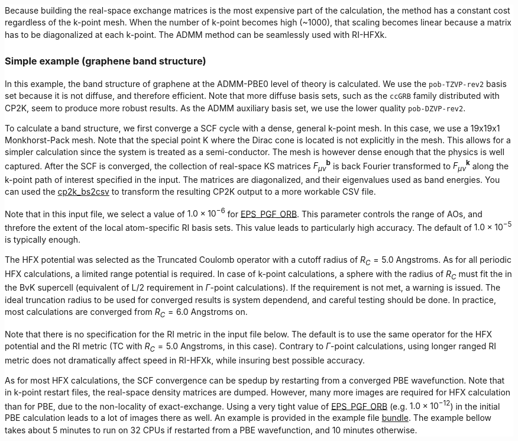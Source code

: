 Because building the real-space exchange matrices is the most expensive part of the calculation, the
method has a constant cost regardless of the k-point mesh. When the number of k-point becomes high
(~1000), that scaling becomes linear because a matrix has to be diagonalized at each k-point. The
ADMM method can be seamlessly used with RI-HFXk.

### Simple example (graphene band structure)

In this example, the band structure of graphene at the ADMM-PBE0 level of theory is calculated. We
use the `pob-TZVP-rev2` basis set because it is not diffuse, and therefore efficient. Note that more
diffuse basis sets, such as the `ccGRB` family distributed with CP2K, seem to produce more robust
results. As the ADMM auxiliary basis set, we use the lower quality `pob-DZVP-rev2`.

To calculate a band structure, we first converge a SCF cycle with a dense, general k-point mesh. In
this case, we use a 19x19x1 Monkhorst-Pack mesh. Note that the special point K where the Dirac cone
is located is not explicitly in the mesh. This allows for a simpler calculation since the system is
treated as a semi-conductor. The mesh is however dense enough that the physics is well captured.
After the SCF is converged, the collection of real-space KS matrices $F^\textbf{b}_{\mu\nu}$ is back
Fourier transformed to $F^\textbf{k}_{\mu\nu}$ along the k-point path of interest specified in the
input. The matrices are diagonalized, and their eigenvalues used as band energies. You can used the
[cp2k_bs2csv](https://github.com/cp2k/cp2k-output-tools) to transform the resulting CP2K output to a
more workable CSV file.

Note that in this input file, we select a value of $1.0\times 10^{-6}$ for
[EPS_PGF_ORB](#CP2K_INPUT.ATOM.METHOD.XC.HF.RI.EPS_PGF_ORB). This parameter controls the range of
AOs, and threfore the extent of the local atom-specific RI basis sets. This value leads to
particularly high accuracy. The default of $1.0\times 10^{-5}$ is typically enough.

The HFX potential was selected as the Truncated Coulomb operator with a cutoff radius of $R_C = 5.0$
Angstroms. As for all periodic HFX calculations, a limited range potential is required. In case of
k-point calculations, a sphere with the radius of $R_C$ must fit the in the BvK supercell
(equivalent of L/2 requirement in $\Gamma$-point calculations). If the requirement is not met, a
warning is issued. The ideal truncation radius to be used for converged results is system dependend,
and careful testing should be done. In practice, most calculations are converged from $R_C = 6.0$
Angstroms on.

Note that there is no specification for the RI metric in the input file below. The default is to use
the same operator for the HFX potential and the RI metric (TC with $R_C = 5.0$ Angstroms, in this
case). Contrary to $\Gamma$-point calculations, using longer ranged RI metric does not dramatically
affect speed in RI-HFXk, while insuring best possible accuracy.

As for most HFX calculations, the SCF convergence can be spedup by restarting from a converged PBE
wavefunction. Note that in k-point restart files, the real-space density matrices are dumped.
However, many more images are required for HFX calculation than for PBE, due to the non-locality of
exact-exchange. Using a very tight value of
[EPS_PGF_ORB](#CP2K_INPUT.ATOM.METHOD.XC.HF.RI.EPS_PGF_ORB) (e.g. $1.0\times 10^{-12}$) in the
initial PBE calculation leads to a lot of images there as well. An example is provided in the
example file [bundle](https://www.cp2k.org/_media/howto:ri_hfx_examples.zip). The example bellow
takes about 5 minutes to run on 32 CPUs if restarted from a PBE wavefunction, and 10 minutes
otherwise.
